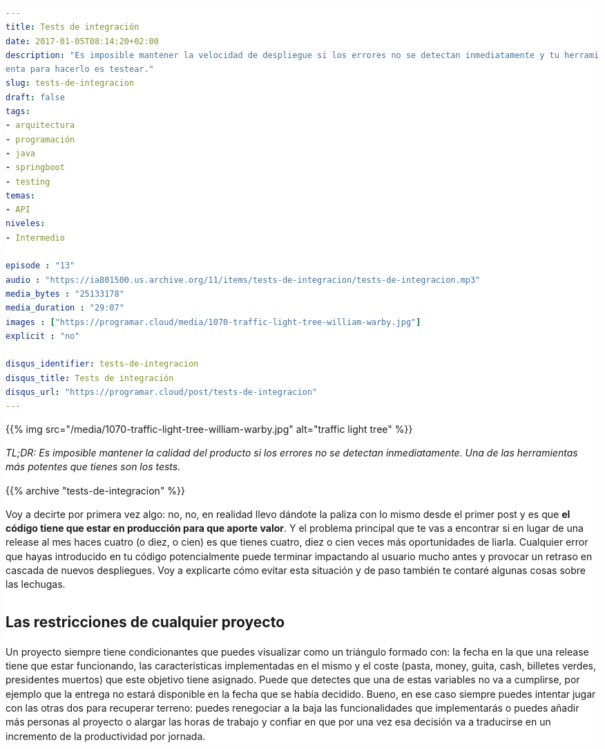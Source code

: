```yaml
---
title: Tests de integración
date: 2017-01-05T08:14:20+02:00
description: "Es imposible mantener la velocidad de despliegue si los errores no se detectan inmediatamente y tu herramienta para hacerlo es testear."
slug: tests-de-integracion
draft: false
tags:
- arquitectura
- programación
- java
- springboot
- testing
temas:
- API
niveles:
- Intermedio

episode : "13"
audio : "https://ia801500.us.archive.org/11/items/tests-de-integracion/tests-de-integracion.mp3"
media_bytes : "25133178"
media_duration : "29:07"
images : ["https://programar.cloud/media/1070-traffic-light-tree-william-warby.jpg"]
explicit : "no"

disqus_identifier: tests-de-integracion
disqus_title: Tests de integración
disqus_url: "https://programar.cloud/post/tests-de-integracion"
---
```


{{% img src="/media/1070-traffic-light-tree-william-warby.jpg" alt="traffic light tree" %}}


*TL;DR: Es imposible mantener la calidad del producto si los errores no se detectan inmediatamente. Una de las herramientas más potentes que tienes son los tests.*

{{% archive "tests-de-integracion" %}}

Voy a decirte por primera vez algo: no, no, en realidad llevo dándote la paliza con lo mismo desde el primer post y es que **el código tiene que estar en producción para que aporte valor**. Y el problema principal que te vas a encontrar si en lugar de una release al mes haces cuatro (o diez, o cien) es que tienes cuatro, diez o cien veces más oportunidades de liarla. Cualquier error que hayas introducido en tu código potencialmente puede terminar impactando al usuario mucho antes y provocar un retraso en cascada de nuevos despliegues. Voy a explicarte cómo evitar esta situación y de paso también te contaré algunas cosas sobre las lechugas.

## Las restricciones de cualquier proyecto

Un proyecto siempre tiene condicionantes que puedes visualizar como un triángulo formado con: la fecha en la que una release  tiene que estar funcionando, las características implementadas en el mismo y el coste (pasta, money, guita, cash, billetes verdes, presidentes muertos) que este objetivo tiene asignado. Puede que detectes que una de estas variables no va a cumplirse, por ejemplo que la entrega no estará disponible en la fecha que se había decidido. Bueno, en ese caso siempre puedes intentar jugar con las otras dos para recuperar terreno: puedes renegociar a la baja las funcionalidades que implementarás o puedes añadir más personas al proyecto o alargar las horas de trabajo y confiar en que por una vez esa decisión va a traducirse en un incremento de la productividad por jornada.
